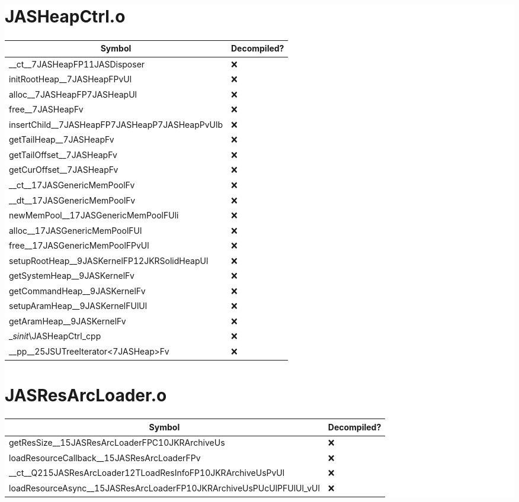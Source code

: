 
# JASHeapCtrl.o
| Symbol | Decompiled? |
| ------------- | ------------- |
| __ct__7JASHeapFP11JASDisposer | :x: |
| initRootHeap__7JASHeapFPvUl | :x: |
| alloc__7JASHeapFP7JASHeapUl | :x: |
| free__7JASHeapFv | :x: |
| insertChild__7JASHeapFP7JASHeapP7JASHeapPvUlb | :x: |
| getTailHeap__7JASHeapFv | :x: |
| getTailOffset__7JASHeapFv | :x: |
| getCurOffset__7JASHeapFv | :x: |
| __ct__17JASGenericMemPoolFv | :x: |
| __dt__17JASGenericMemPoolFv | :x: |
| newMemPool__17JASGenericMemPoolFUli | :x: |
| alloc__17JASGenericMemPoolFUl | :x: |
| free__17JASGenericMemPoolFPvUl | :x: |
| setupRootHeap__9JASKernelFP12JKRSolidHeapUl | :x: |
| getSystemHeap__9JASKernelFv | :x: |
| getCommandHeap__9JASKernelFv | :x: |
| setupAramHeap__9JASKernelFUlUl | :x: |
| getAramHeap__9JASKernelFv | :x: |
| __sinit_\JASHeapCtrl_cpp | :x: |
| __pp__25JSUTreeIterator&lt;7JASHeap&gt;Fv | :x: |


# JASResArcLoader.o
| Symbol | Decompiled? |
| ------------- | ------------- |
| getResSize__15JASResArcLoaderFPC10JKRArchiveUs | :x: |
| loadResourceCallback__15JASResArcLoaderFPv | :x: |
| __ct__Q215JASResArcLoader12TLoadResInfoFP10JKRArchiveUsPvUl | :x: |
| loadResourceAsync__15JASResArcLoaderFP10JKRArchiveUsPUcUlPFUlUl_vUl | :x: |

